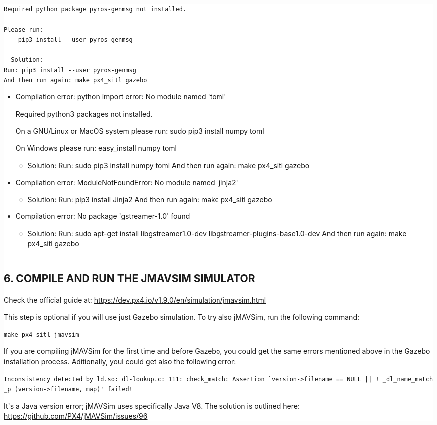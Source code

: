 	Required python package pyros-genmsg not installed.

	Please run:
	    pip3 install --user pyros-genmsg

	- Solution:
	Run: pip3 install --user pyros-genmsg
	And then run again: make px4_sitl gazebo

* Compilation error:
	python import error:  No module named 'toml'

	Required python3 packages not installed.

	On a GNU/Linux or MacOS system please run:
	  sudo pip3 install numpy toml

	On Windows please run:
	  easy_install numpy toml

	- Solution:
	Run: sudo pip3 install numpy toml
	And then run again: make px4_sitl gazebo

* Compilation error:
	ModuleNotFoundError: No module named 'jinja2'

	- Solution:
	Run: pip3 install Jinja2
	And then run again: make px4_sitl gazebo

* Compilation error:
	No package 'gstreamer-1.0' found

	- Solution:
	Run: sudo apt-get install libgstreamer1.0-dev libgstreamer-plugins-base1.0-dev
	And then run again: make px4_sitl gazebo

--------------------------------------------------------------------------------
## 6. COMPILE AND RUN THE JMAVSIM SIMULATOR

Check the official guide at: https://dev.px4.io/v1.9.0/en/simulation/jmavsim.html

This step is optional if you will use just Gazebo simulation. To try also jMAVSim, run the following command:

	make px4_sitl jmavsim

If you are compiling jMAVSim for the first time and before Gazebo, you could get the same errors mentioned above in the Gazebo installation process. Aditionally, youl could get also the following error:

	Inconsistency detected by ld.so: dl-lookup.c: 111: check_match: Assertion `version->filename == NULL || ! _dl_name_match_p (version->filename, map)' failed!

It's a Java version error; jMAVSim uses specifically Java V8. The solution is outlined here: https://github.com/PX4/jMAVSim/issues/96
